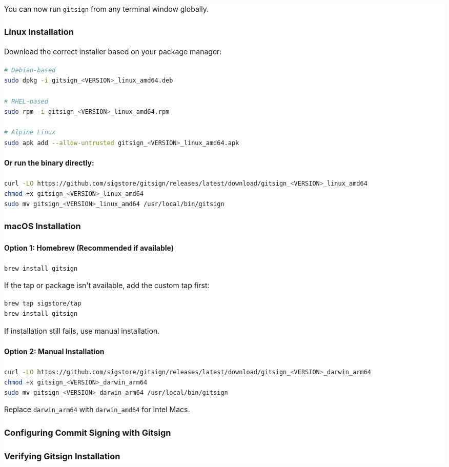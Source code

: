You can now run `gitsign` from any terminal window globally.

### Linux Installation

Download the correct installer based on your package manager:

```sh
# Debian-based
sudo dpkg -i gitsign_<VERSION>_linux_amd64.deb

# RHEL-based
sudo rpm -i gitsign_<VERSION>_linux_amd64.rpm

# Alpine Linux
sudo apk add --allow-untrusted gitsign_<VERSION>_linux_amd64.apk
```

#### Or run the binary directly:
```sh
curl -LO https://github.com/sigstore/gitsign/releases/latest/download/gitsign_<VERSION>_linux_amd64
chmod +x gitsign_<VERSION>_linux_amd64
sudo mv gitsign_<VERSION>_linux_amd64 /usr/local/bin/gitsign
```

### macOS Installation

#### Option 1: Homebrew (Recommended if available)

```sh
brew install gitsign
```

If the tap or package isn't available, add the custom tap first:

```sh
brew tap sigstore/tap
brew install gitsign
```

If installation still fails, use manual installation.

#### Option 2: Manual Installation

```sh
curl -LO https://github.com/sigstore/gitsign/releases/latest/download/gitsign_<VERSION>_darwin_arm64
chmod +x gitsign_<VERSION>_darwin_arm64
sudo mv gitsign_<VERSION>_darwin_arm64 /usr/local/bin/gitsign
```

Replace `darwin_arm64` with `darwin_amd64` for Intel Macs.

### Configuring Commit Signing with Gitsign

### Verifying Gitsign Installation
